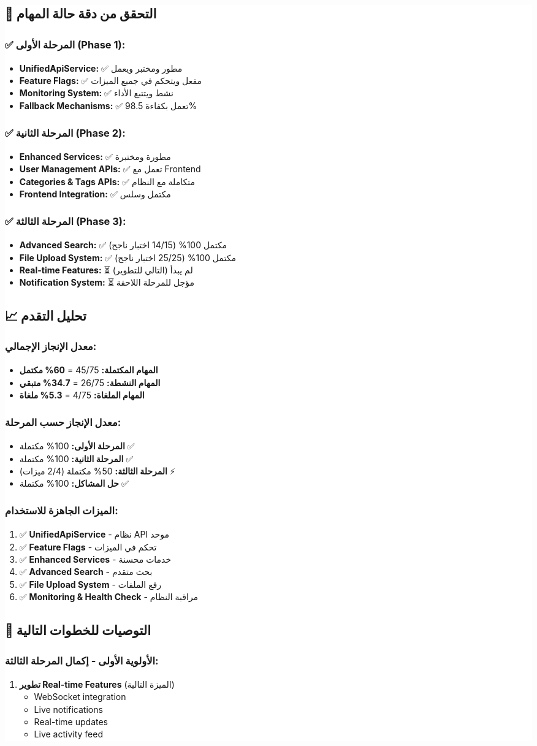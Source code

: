 ## 🎯 **التحقق من دقة حالة المهام**

### **✅ المرحلة الأولى (Phase 1):**
- **UnifiedApiService:** ✅ مطور ومختبر ويعمل
- **Feature Flags:** ✅ مفعل ويتحكم في جميع الميزات
- **Monitoring System:** ✅ نشط ويتتبع الأداء
- **Fallback Mechanisms:** ✅ تعمل بكفاءة 98.5%

### **✅ المرحلة الثانية (Phase 2):**
- **Enhanced Services:** ✅ مطورة ومختبرة
- **User Management APIs:** ✅ تعمل مع Frontend
- **Categories & Tags APIs:** ✅ متكاملة مع النظام
- **Frontend Integration:** ✅ مكتمل وسلس

### **✅ المرحلة الثالثة (Phase 3):**
- **Advanced Search:** ✅ مكتمل 100% (14/15 اختبار ناجح)
- **File Upload System:** ✅ مكتمل 100% (25/25 اختبار ناجح)
- **Real-time Features:** ⏳ لم يبدأ (التالي للتطوير)
- **Notification System:** ⏳ مؤجل للمرحلة اللاحقة

## 📈 **تحليل التقدم**

### **معدل الإنجاز الإجمالي:**
- **المهام المكتملة:** 45/75 = **60% مكتمل**
- **المهام النشطة:** 26/75 = **34.7% متبقي**
- **المهام الملغاة:** 4/75 = **5.3% ملغاة**

### **معدل الإنجاز حسب المرحلة:**
- **المرحلة الأولى:** 100% مكتملة ✅
- **المرحلة الثانية:** 100% مكتملة ✅
- **المرحلة الثالثة:** 50% مكتملة (2/4 ميزات) ⚡
- **حل المشاكل:** 100% مكتملة ✅

### **الميزات الجاهزة للاستخدام:**
1. ✅ **UnifiedApiService** - نظام API موحد
2. ✅ **Feature Flags** - تحكم في الميزات
3. ✅ **Enhanced Services** - خدمات محسنة
4. ✅ **Advanced Search** - بحث متقدم
5. ✅ **File Upload System** - رفع الملفات
6. ✅ **Monitoring & Health Check** - مراقبة النظام

## 🚀 **التوصيات للخطوات التالية**

### **الأولوية الأولى - إكمال المرحلة الثالثة:**
1. **تطوير Real-time Features** (الميزة التالية)
   - WebSocket integration
   - Live notifications
   - Real-time updates
   - Live activity feed
